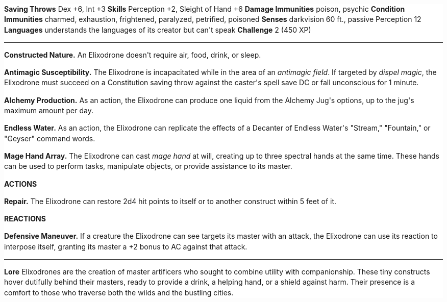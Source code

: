 
**Saving Throws** Dex +6, Int +3
**Skills** Perception +2, Sleight of Hand +6
**Damage Immunities** poison, psychic
**Condition Immunities** charmed, exhaustion, frightened, paralyzed, petrified, poisoned
**Senses** darkvision 60 ft., passive Perception 12
**Languages** understands the languages of its creator but can't speak
**Challenge** 2 (450 XP)

---

**Constructed Nature.** An Elixodrone doesn't require air, food, drink, or sleep.

**Antimagic Susceptibility.** The Elixodrone is incapacitated while in the area of an *antimagic field*. If targeted by *dispel magic*, the Elixodrone must succeed on a Constitution saving throw against the caster's spell save DC or fall unconscious for 1 minute.

**Alchemy Production.** As an action, the Elixodrone can produce one liquid from the Alchemy Jug's options, up to the jug's maximum amount per day.

**Endless Water.** As an action, the Elixodrone can replicate the effects of a Decanter of Endless Water's "Stream," "Fountain," or "Geyser" command words.

**Mage Hand Array.** The Elixodrone can cast *mage hand* at will, creating up to three spectral hands at the same time. These hands can be used to perform tasks, manipulate objects, or provide assistance to its master.

**ACTIONS**

**Repair.** The Elixodrone can restore 2d4 hit points to itself or to another construct within 5 feet of it.

**REACTIONS**

**Defensive Maneuver.** If a creature the Elixodrone can see targets its master with an attack, the Elixodrone can use its reaction to interpose itself, granting its master a +2 bonus to AC against that attack.

---

**Lore**
Elixodrones are the creation of master artificers who sought to combine utility with companionship. These tiny constructs hover dutifully behind their masters, ready to provide a drink, a helping hand, or a shield against harm. Their presence is a comfort to those who traverse both the wilds and the bustling cities.
